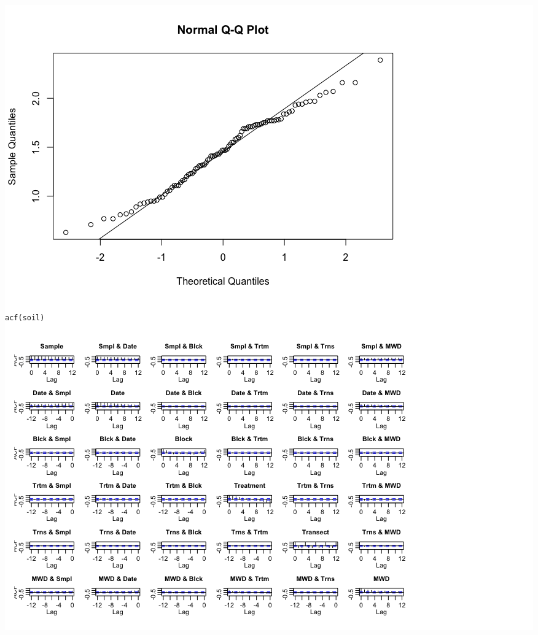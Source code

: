 ![](initial_soil_script_files/figure-markdown_strict/unnamed-chunk-3-4.png)

    acf(soil)

![](initial_soil_script_files/figure-markdown_strict/unnamed-chunk-3-5.png)
